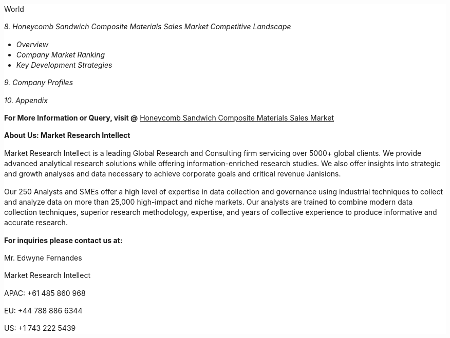 World</span></em></li></ul><p><em><span class="font-[700]">8. Honeycomb Sandwich Composite Materials Sales Market Competitive Landscape</span></em></p><ul><li><em><span class="">Overview</span></em></li><li><em><span class="">Company Market Ranking</span></em></li><li><em><span class="">Key Development Strategies</span></em></li></ul><p><em><span class="font-[700]">9. Company Profiles</span></em></p><p><em><span class="font-[700]">10. Appendix</span></em></p><p><span class="font-[700]"><strong>For More Information or Query, visit&nbsp;@</strong>&nbsp;</span><span class="font-[700]"><a href="https://www.marketresearchintellect.com/product/global-honeycomb-sandwich-composite-materials-sales-market/?utm_source=Linkedin&utm_medium=846" target="_blank" data-tracking-control-name="article-ssr-frontend-pulse_little-text-block" data-tracking-will-navigate="" data-test-link="">Honeycomb Sandwich Composite Materials Sales Market</a></span></p><p><strong><span class="font-[700]">About Us: Market Research Intellect</span></strong></p><p><span class="">Market Research Intellect is a leading Global Research and Consulting firm servicing over 5000+ global clients. We provide advanced analytical research solutions while offering information-enriched research studies.&nbsp;</span>We also offer insights into strategic and growth analyses and data necessary to achieve corporate goals and critical revenue Janisions.</p><p><span class="">Our 250 Analysts and SMEs offer a high level of expertise in data collection and governance using industrial techniques to collect and analyze data on more than 25,000 high-impact and niche markets. Our analysts are trained to combine modern data collection techniques, superior research methodology, expertise, and years of collective experience to produce informative and accurate research.</span></p><p><strong>For inquiries please contact us at:</strong></p><p>Mr. Edwyne Fernandes</p><p>Market Research Intellect</p><p>APAC: +61 485 860 968</p><p>EU: +44 788 886 6344</p><p>US: +1 743 222 5439</p>
